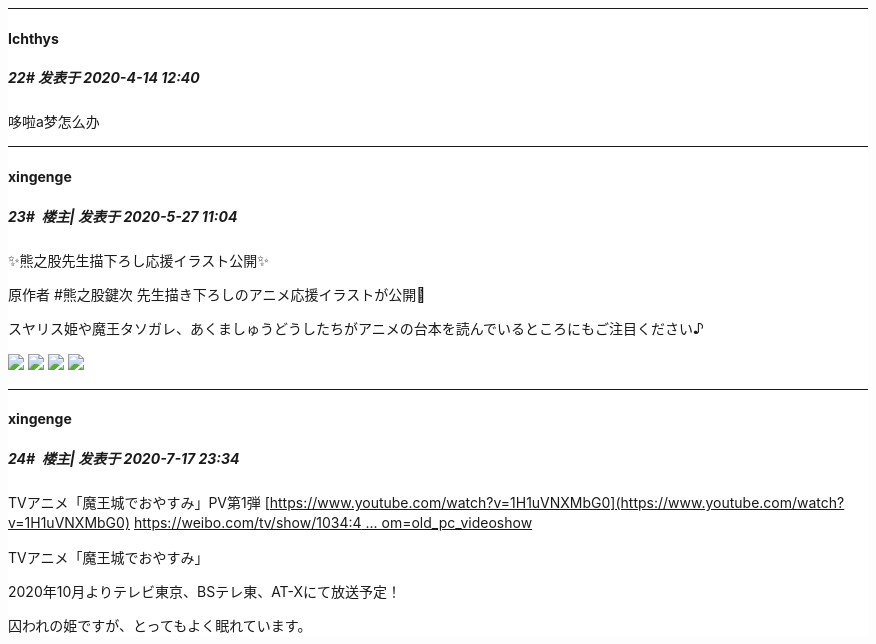 *****

####  Ichthys  
##### 22#       发表于 2020-4-14 12:40




哆啦a梦怎么办







*****

####  xingenge  
##### 23#         楼主| 发表于 2020-5-27 11:04




✨熊之股先生描下ろし応援イラスト公開✨

原作者 #熊之股鍵次 先生描き下ろしのアニメ応援イラストが公開🐻


スヤリス姫や魔王タソガレ、あくましゅうどうしたちがアニメの台本を読んでいるところにもご注目ください♪

<img src="https://files.catbox.moe/mabr31.jpg" referrerpolicy="no-referrer">


<img src="https://files.catbox.moe/h8odm6.jpg" referrerpolicy="no-referrer">
<img src="https://files.catbox.moe/fprg6x.jpg" referrerpolicy="no-referrer">
<img src="https://files.catbox.moe/kh5bjh.jpg" referrerpolicy="no-referrer">







*****

####  xingenge  
##### 24#         楼主| 发表于 2020-7-17 23:34




TVアニメ「魔王城でおやすみ」PV第1弾
[https://www.youtube.com/watch?v=1H1uVNXMbG0](https://www.youtube.com/watch?v=1H1uVNXMbG0)
[https://weibo.com/tv/show/1034:4 ... om=old_pc_videoshow](https://weibo.com/tv/show/1034:4527269587386392?from=old_pc_videoshow)


TVアニメ「魔王城でおやすみ」

2020年10月よりテレビ東京、BSテレ東、AT-Xにて放送予定！


囚われの姫ですが、とってもよく眠れています。
